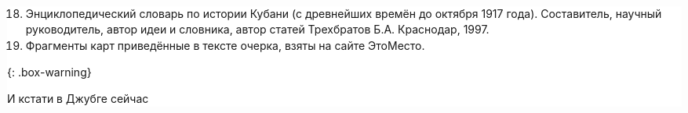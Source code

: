 18. <a name="t61-[18]"></a>Энциклопедический словарь по истории Кубани (с древнейших времён до октября 1917 года). Составитель, научный руководитель, автор идеи и словника, автор статей Трехбратов Б.А. Краснодар, 1997.  
19. <a name="t61-[19]"></a>Фрагменты карт приведённые в тексте очерка, взяты на сайте ЭтоМесто.  

{: .box-warning}
<div id="weather">И кстати в Джубге сейчас </div>
